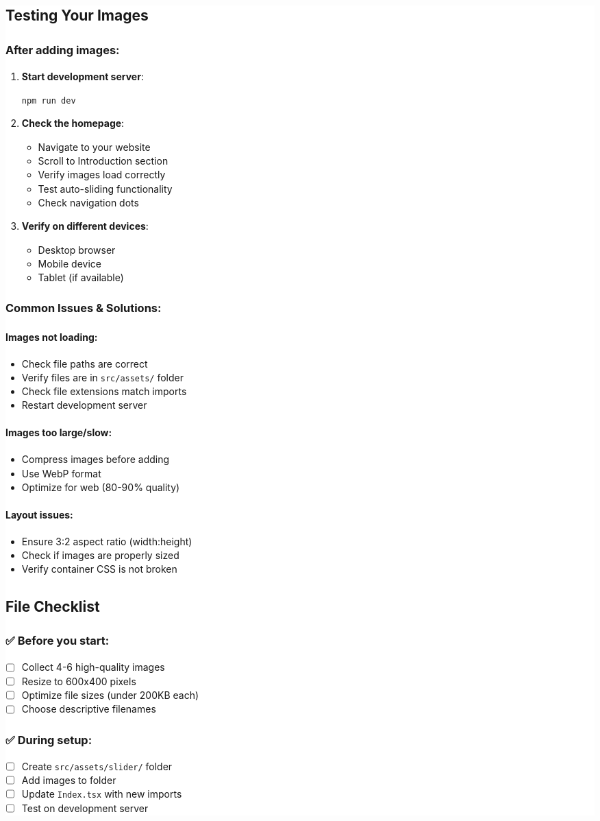 ## Testing Your Images

### After adding images:

1. **Start development server**:
   ```bash
   npm run dev
   ```

2. **Check the homepage**:
   - Navigate to your website
   - Scroll to Introduction section
   - Verify images load correctly
   - Test auto-sliding functionality
   - Check navigation dots

3. **Verify on different devices**:
   - Desktop browser
   - Mobile device
   - Tablet (if available)

### Common Issues & Solutions:

#### Images not loading:
- Check file paths are correct
- Verify files are in `src/assets/` folder
- Check file extensions match imports
- Restart development server

#### Images too large/slow:
- Compress images before adding
- Use WebP format
- Optimize for web (80-90% quality)

#### Layout issues:
- Ensure 3:2 aspect ratio (width:height)
- Check if images are properly sized
- Verify container CSS is not broken

## File Checklist

### ✅ Before you start:
- [ ] Collect 4-6 high-quality images
- [ ] Resize to 600x400 pixels
- [ ] Optimize file sizes (under 200KB each)
- [ ] Choose descriptive filenames

### ✅ During setup:
- [ ] Create `src/assets/slider/` folder
- [ ] Add images to folder
- [ ] Update `Index.tsx` with new imports
- [ ] Test on development server
